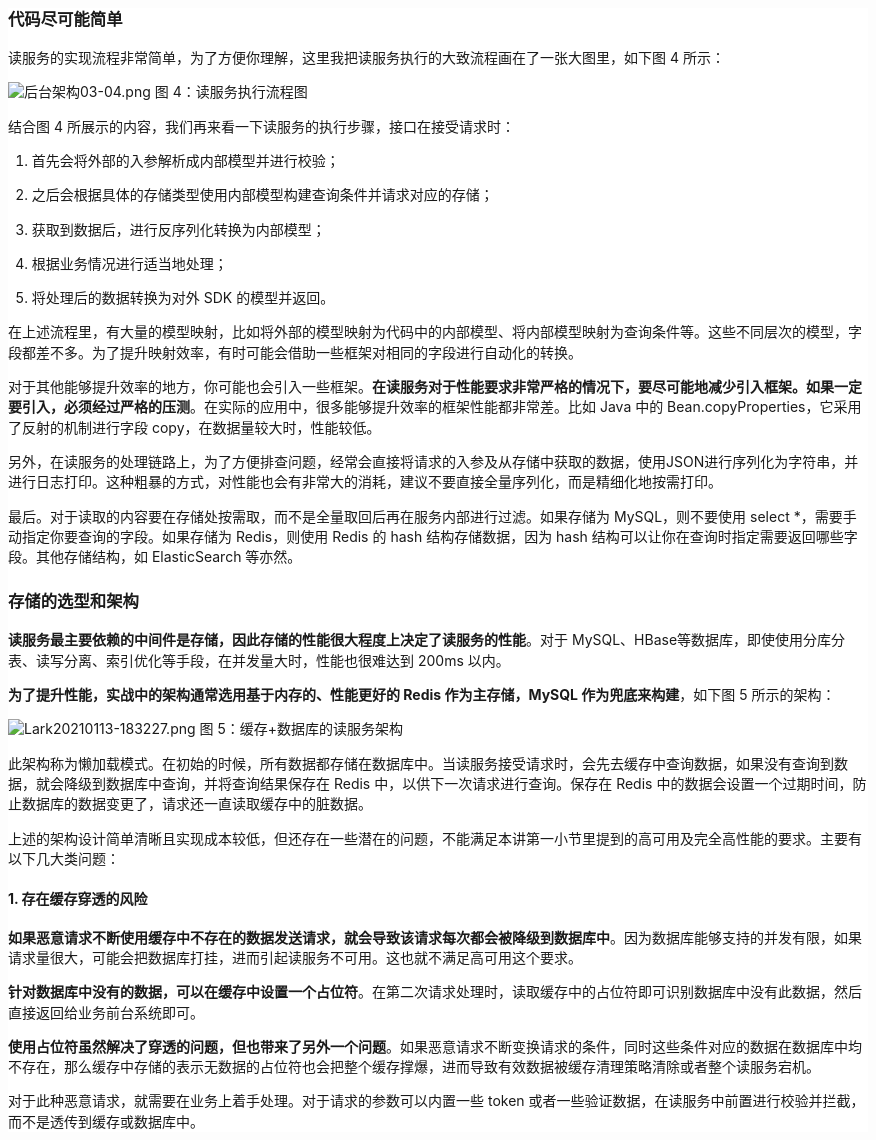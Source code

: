 ### 代码尽可能简单

读服务的实现流程非常简单，为了方便你理解，这里我把读服务执行的大致流程画在了一张大图里，如下图 4 所示：

<Image alt="后台架构03-04.png" src="https://s0.lgstatic.com/i/image/M00/8D/71/CgqCHl_-wueADhWyAAHEiP6SVNs042.png"/>  
图 4：读服务执行流程图

结合图 4 所展示的内容，我们再来看一下读服务的执行步骤，接口在接受请求时：

1. 首先会将外部的入参解析成内部模型并进行校验；

2. 之后会根据具体的存储类型使用内部模型构建查询条件并请求对应的存储；

3. 获取到数据后，进行反序列化转换为内部模型；

4. 根据业务情况进行适当地处理；

5. 将处理后的数据转换为对外 SDK 的模型并返回。

在上述流程里，有大量的模型映射，比如将外部的模型映射为代码中的内部模型、将内部模型映射为查询条件等。这些不同层次的模型，字段都差不多。为了提升映射效率，有时可能会借助一些框架对相同的字段进行自动化的转换。

对于其他能够提升效率的地方，你可能也会引入一些框架。**在读服务对于性能要求非常严格的情况下，要尽可能地减少引入框架。如果一定要引入，必须经过严格的压测**。在实际的应用中，很多能够提升效率的框架性能都非常差。比如 Java 中的 Bean.copyProperties，它采用了反射的机制进行字段 copy，在数据量较大时，性能较低。

另外，在读服务的处理链路上，为了方便排查问题，经常会直接将请求的入参及从存储中获取的数据，使用JSON进行序列化为字符串，并进行日志打印。这种粗暴的方式，对性能也会有非常大的消耗，建议不要直接全量序列化，而是精细化地按需打印。

最后。对于读取的内容要在存储处按需取，而不是全量取回后再在服务内部进行过滤。如果存储为 MySQL，则不要使用 select \*，需要手动指定你要查询的字段。如果存储为 Redis，则使用 Redis 的 hash 结构存储数据，因为 hash 结构可以让你在查询时指定需要返回哪些字段。其他存储结构，如 ElasticSearch 等亦然。

### 存储的选型和架构

**读服务最主要依赖的中间件是存储，因此存储的性能很大程度上决定了读服务的性能**。对于 MySQL、HBase等数据库，即使使用分库分表、读写分离、索引优化等手段，在并发量大时，性能也很难达到 200ms 以内。

**为了提升性能，实战中的架构通常选用基于内存的、性能更好的 Redis 作为主存储，MySQL 作为兜底来构建**，如下图 5 所示的架构：

<Image alt="Lark20210113-183227.png" src="https://s0.lgstatic.com/i/image2/M01/05/4F/CgpVE1_-zOeAFrAkAAE8o488Rnw822.png"/>  
图 5：缓存+数据库的读服务架构

此架构称为懒加载模式。在初始的时候，所有数据都存储在数据库中。当读服务接受请求时，会先去缓存中查询数据，如果没有查询到数据，就会降级到数据库中查询，并将查询结果保存在 Redis 中，以供下一次请求进行查询。保存在 Redis 中的数据会设置一个过期时间，防止数据库的数据变更了，请求还一直读取缓存中的脏数据。

上述的架构设计简单清晰且实现成本较低，但还存在一些潜在的问题，不能满足本讲第一小节里提到的高可用及完全高性能的要求。主要有以下几大类问题：

#### 1. 存在缓存穿透的风险

**如果恶意请求不断使用缓存中不存在的数据发送请求，就会导致该请求每次都会被降级到数据库中**。因为数据库能够支持的并发有限，如果请求量很大，可能会把数据库打挂，进而引起读服务不可用。这也就不满足高可用这个要求。

**针对数据库中没有的数据，可以在缓存中设置一个占位符**。在第二次请求处理时，读取缓存中的占位符即可识别数据库中没有此数据，然后直接返回给业务前台系统即可。

**使用占位符虽然解决了穿透的问题，但也带来了另外一个问题**。如果恶意请求不断变换请求的条件，同时这些条件对应的数据在数据库中均不存在，那么缓存中存储的表示无数据的占位符也会把整个缓存撑爆，进而导致有效数据被缓存清理策略清除或者整个读服务宕机。

对于此种恶意请求，就需要在业务上着手处理。对于请求的参数可以内置一些 token 或者一些验证数据，在读服务中前置进行校验并拦截，而不是透传到缓存或数据库中。
